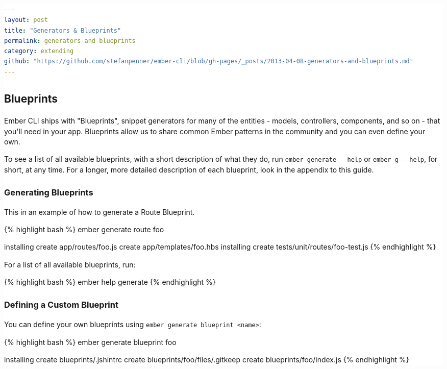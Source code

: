 ```yaml
---
layout: post
title: "Generators & Blueprints"
permalink: generators-and-blueprints
category: extending
github: "https://github.com/stefanpenner/ember-cli/blob/gh-pages/_posts/2013-04-08-generators-and-blueprints.md"
---
```



## Blueprints

Ember CLI ships with "Blueprints", snippet generators for many of the entities - models, controllers, components, and so on - that you'll need in your app. Blueprints allow us to share common Ember patterns in the community and you can even define your own.

To see a list of all available blueprints, with a short description of what they do, run `ember generate --help` or `ember g --help`, for short, at any time. For a longer, more detailed description of each blueprint, look in the appendix to this guide.

### Generating Blueprints

This in an example of how to generate a Route Blueprint.

{% highlight bash %}
ember generate route foo

installing
  create app/routes/foo.js
  create app/templates/foo.hbs
installing
  create tests/unit/routes/foo-test.js
{% endhighlight %}

For a list of all available blueprints, run:

{% highlight bash %}
ember help generate
{% endhighlight %}

### Defining a Custom Blueprint

You can define your own blueprints using `ember generate blueprint <name>`:

{% highlight bash %}
ember generate blueprint foo

installing
  create blueprints/.jshintrc
  create blueprints/foo/files/.gitkeep
  create blueprints/foo/index.js
{% endhighlight %}
